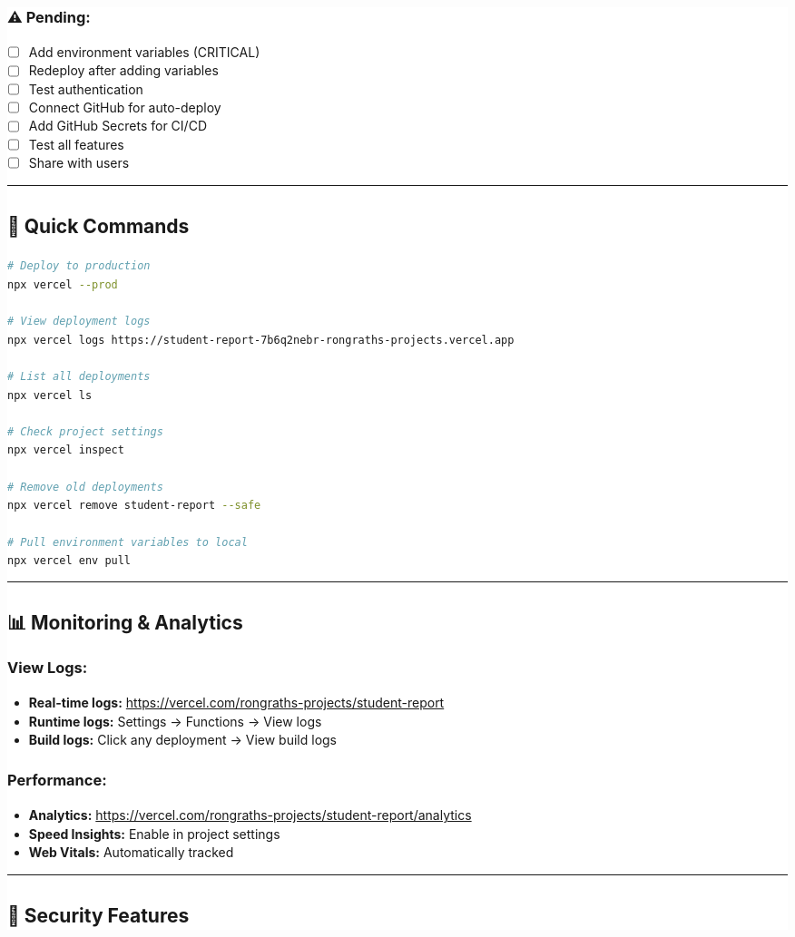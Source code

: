 ### ⚠️ Pending:
- [ ] Add environment variables (CRITICAL)
- [ ] Redeploy after adding variables
- [ ] Test authentication
- [ ] Connect GitHub for auto-deploy
- [ ] Add GitHub Secrets for CI/CD
- [ ] Test all features
- [ ] Share with users

---

## 🚀 Quick Commands

```bash
# Deploy to production
npx vercel --prod

# View deployment logs
npx vercel logs https://student-report-7b6q2nebr-rongraths-projects.vercel.app

# List all deployments
npx vercel ls

# Check project settings
npx vercel inspect

# Remove old deployments
npx vercel remove student-report --safe

# Pull environment variables to local
npx vercel env pull
```

---

## 📊 Monitoring & Analytics

### View Logs:
- **Real-time logs:** https://vercel.com/rongraths-projects/student-report
- **Runtime logs:** Settings → Functions → View logs
- **Build logs:** Click any deployment → View build logs

### Performance:
- **Analytics:** https://vercel.com/rongraths-projects/student-report/analytics
- **Speed Insights:** Enable in project settings
- **Web Vitals:** Automatically tracked

---

## 🔐 Security Features
